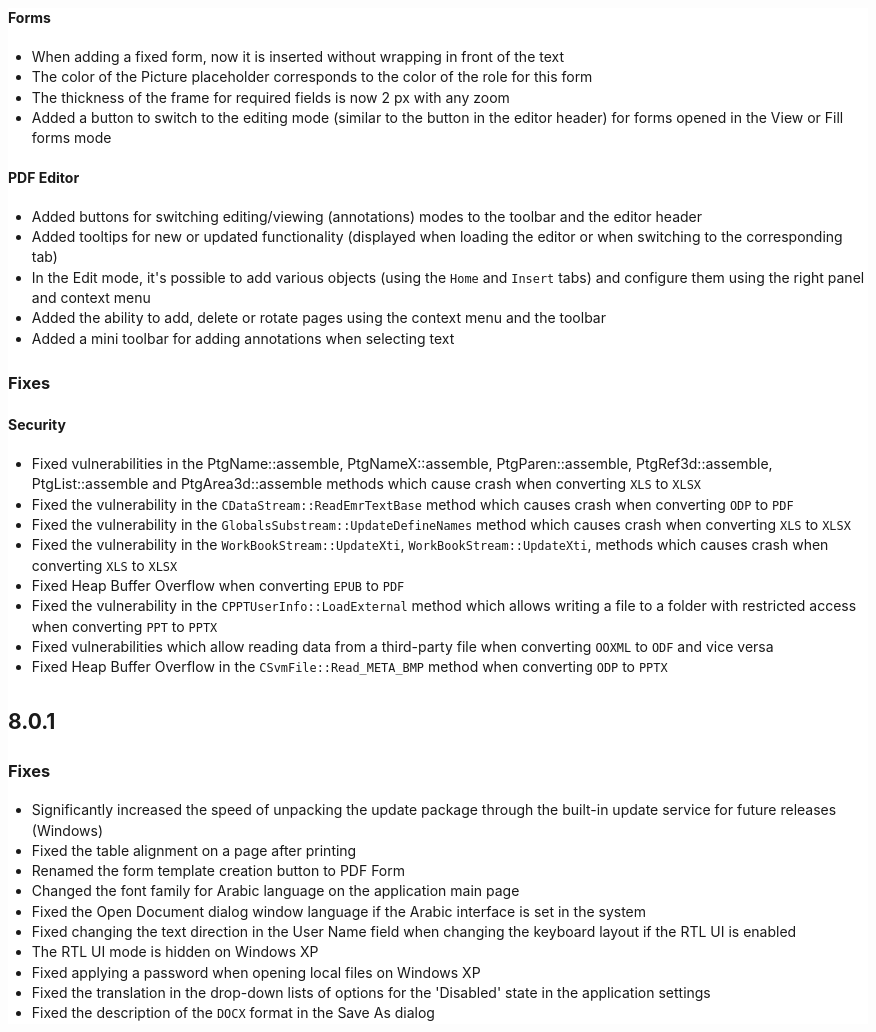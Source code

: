 #### Forms

* When adding a fixed form, now it is inserted without wrapping in front of the text
* The color of the  Picture placeholder corresponds to the color of the role
  for this form
* The thickness of the frame for required fields is now 2 px with any zoom
* Added a button to switch to the editing mode (similar to the button in
  the editor header) for forms opened in the View or Fill forms mode

#### PDF Editor

* Added buttons for switching editing/viewing (annotations) modes to
  the toolbar and the editor header
* Added tooltips for new or updated functionality (displayed when loading
  the editor or when switching to the corresponding tab)
* In the Edit mode, it's possible to add various objects (using the `Home`
  and `Insert` tabs) and configure them using the right panel and context menu
* Added the ability to add, delete or rotate pages using the context
  menu and the toolbar
* Added a mini toolbar for adding annotations when selecting text

### Fixes

#### Security

* Fixed vulnerabilities in the PtgName::assemble, PtgNameX::assemble,
  PtgParen::assemble, PtgRef3d::assemble, PtgList::assemble and
  PtgArea3d::assemble methods which cause crash when converting `XLS` to `XLSX`
* Fixed the vulnerability in the `CDataStream::ReadEmrTextBase` method which causes
  crash when converting `ODP` to `PDF`
* Fixed the vulnerability in the `GlobalsSubstream::UpdateDefineNames` method which
  causes crash when converting `XLS` to `XLSX`
* Fixed the vulnerability in the `WorkBookStream::UpdateXti`, `WorkBookStream::UpdateXti`,
  methods which causes crash when converting `XLS` to `XLSX`
* Fixed Heap Buffer Overflow when converting `EPUB` to `PDF`
* Fixed the vulnerability in the `CPPTUserInfo::LoadExternal` method which allows
  writing a file to a folder with restricted access when converting `PPT` to `PPTX`
* Fixed vulnerabilities which allow reading data from a third-party file when
  converting `OOXML` to `ODF` and vice versa
* Fixed Heap Buffer Overflow in the `CSvmFile::Read_META_BMP` method when
  converting `ODP` to `PPTX`

## 8.0.1

### Fixes

* Significantly increased the speed of unpacking the update package through
  the built-in update service for future releases (Windows)
* Fixed the table alignment on a page after printing
* Renamed the form template creation button to PDF Form
* Changed the font family for Arabic language on the application main
  page
* Fixed the Open Document dialog window language if the Arabic interface is
  set in the system
* Fixed changing the text direction in the User Name field when changing
  the keyboard layout if the RTL UI is enabled
* The RTL UI mode is hidden on Windows XP
* Fixed applying a password when opening local files on Windows XP
* Fixed the translation in the drop-down lists of options for the 'Disabled'
  state in the application settings
* Fixed the description of the `DOCX` format in the Save As dialog
